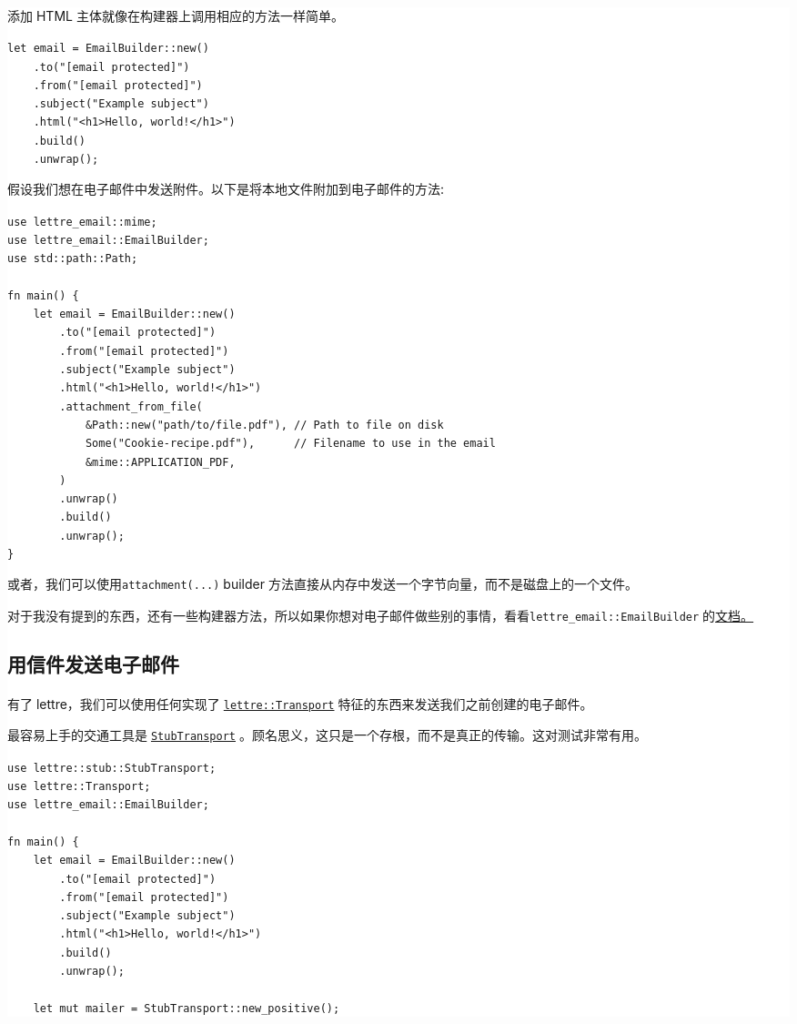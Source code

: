 添加 HTML 主体就像在构建器上调用相应的方法一样简单。

```
let email = EmailBuilder::new()
    .to("[email protected]")
    .from("[email protected]")
    .subject("Example subject")
    .html("<h1>Hello, world!</h1>")
    .build()
    .unwrap();

```

假设我们想在电子邮件中发送附件。以下是将本地文件附加到电子邮件的方法:

```
use lettre_email::mime;
use lettre_email::EmailBuilder;
use std::path::Path;

fn main() {
    let email = EmailBuilder::new()
        .to("[email protected]")
        .from("[email protected]")
        .subject("Example subject")
        .html("<h1>Hello, world!</h1>")
        .attachment_from_file(
            &Path::new("path/to/file.pdf"), // Path to file on disk
            Some("Cookie-recipe.pdf"),      // Filename to use in the email
            &mime::APPLICATION_PDF,
        )
        .unwrap()
        .build()
        .unwrap();
}

```

或者，我们可以使用`attachment(...)` builder 方法直接从内存中发送一个字节向量，而不是磁盘上的一个文件。

对于我没有提到的东西，还有一些构建器方法，所以如果你想对电子邮件做些别的事情，看看`lettre_email::EmailBuilder` 的[文档。](https://docs.rs/lettre_email/0.9.4/lettre_email/struct.EmailBuilder.html)

## 用信件发送电子邮件

有了 lettre，我们可以使用任何实现了 [`lettre::Transport`](https://docs.rs/lettre/0.9.3/lettre/trait.Transport.html) 特征的东西来发送我们之前创建的电子邮件。

最容易上手的交通工具是 [`StubTransport`](https://docs.rs/lettre/0.9.3/lettre/stub/struct.StubTransport.html) 。顾名思义，这只是一个存根，而不是真正的传输。这对测试非常有用。

```
use lettre::stub::StubTransport;
use lettre::Transport;
use lettre_email::EmailBuilder;

fn main() {
    let email = EmailBuilder::new()
        .to("[email protected]")
        .from("[email protected]")
        .subject("Example subject")
        .html("<h1>Hello, world!</h1>")
        .build()
        .unwrap();

    let mut mailer = StubTransport::new_positive();

```